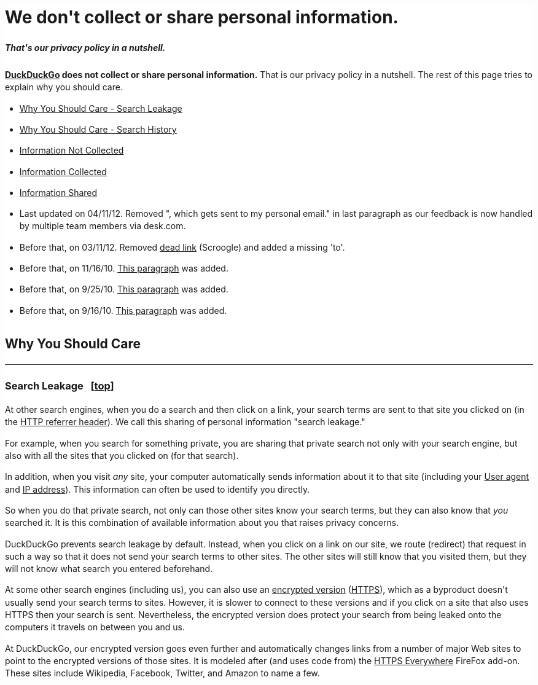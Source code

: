 We don't collect or share personal information.
===============================================

##### That's our privacy policy in a nutshell.

**[DuckDuckGo](https://duckduckgo.com/?q=&t=i) does not collect or share personal information.** That is our privacy policy in a nutshell. The rest of this page tries to explain why you should care.

*   [Why You Should Care - Search Leakage](#s1)
*   [Why You Should Care - Search History](#s2)
*   [Information Not Collected](#s3)
*   [Information Collected](#s4)
*   [Information Shared](#s5)

*   Last updated on 04/11/12. Removed ", which gets sent to my personal email." in last paragraph as our feedback is now handled by multiple team members via desk.com.
*   Before that, on 03/11/12. Removed [dead link](#change4) (Scroogle) and added a missing 'to'.
*   Before that, on 11/16/10. [This paragraph](#change3) was added.
*   Before that, on 9/25/10. [This paragraph](#change2) was added.
*   Before that, on 9/16/10. [This paragraph](#change) was added.

Why You Should Care
-------------------

* * *

### Search Leakage   \[[top](#top)\]

At other search engines, when you do a search and then click on a link, your search terms are sent to that site you clicked on (in the [HTTP referrer header](https://duckduckgo.com/HTTP_referrer)). We call this sharing of personal information "search leakage."

For example, when you search for something private, you are sharing that private search not only with your search engine, but also with all the sites that you clicked on (for that search).

In addition, when you visit _any_ site, your computer automatically sends information about it to that site (including your [User agent](https://duckduckgo.com/User_agent) and [IP address](https://duckduckgo.com/IP_Address)). This information can often be used to identify you directly.

So when you do that private search, not only can those other sites know your search terms, but they can also know that _you_ searched it. It is this combination of available information about you that raises privacy concerns.

DuckDuckGo prevents search leakage by default. Instead, when you click on a link on our site, we route (redirect) that request in such a way so that it does not send your search terms to other sites. The other sites will still know that you visited them, but they will not know what search you entered beforehand.

At some other search engines (including us), you can also use an [encrypted version](https://duckduckgo.com/) ([HTTPS](https://duckduckgo.com/HTTP_Secure)), which as a byproduct doesn't usually send your search terms to sites. However, it is slower to connect to these versions and if you click on a site that also uses HTTPS then your search is sent. Nevertheless, the encrypted version does protect your search from being leaked onto the computers it travels on between you and us.

At DuckDuckGo, our encrypted version goes even further and automatically changes links from a number of major Web sites to point to the encrypted versions of those sites. It is modeled after (and uses code from) the [HTTPS Everywhere](https://www.eff.org/https-everywhere/) FireFox add-on. These sites include Wikipedia, Facebook, Twitter, and Amazon to name a few.
